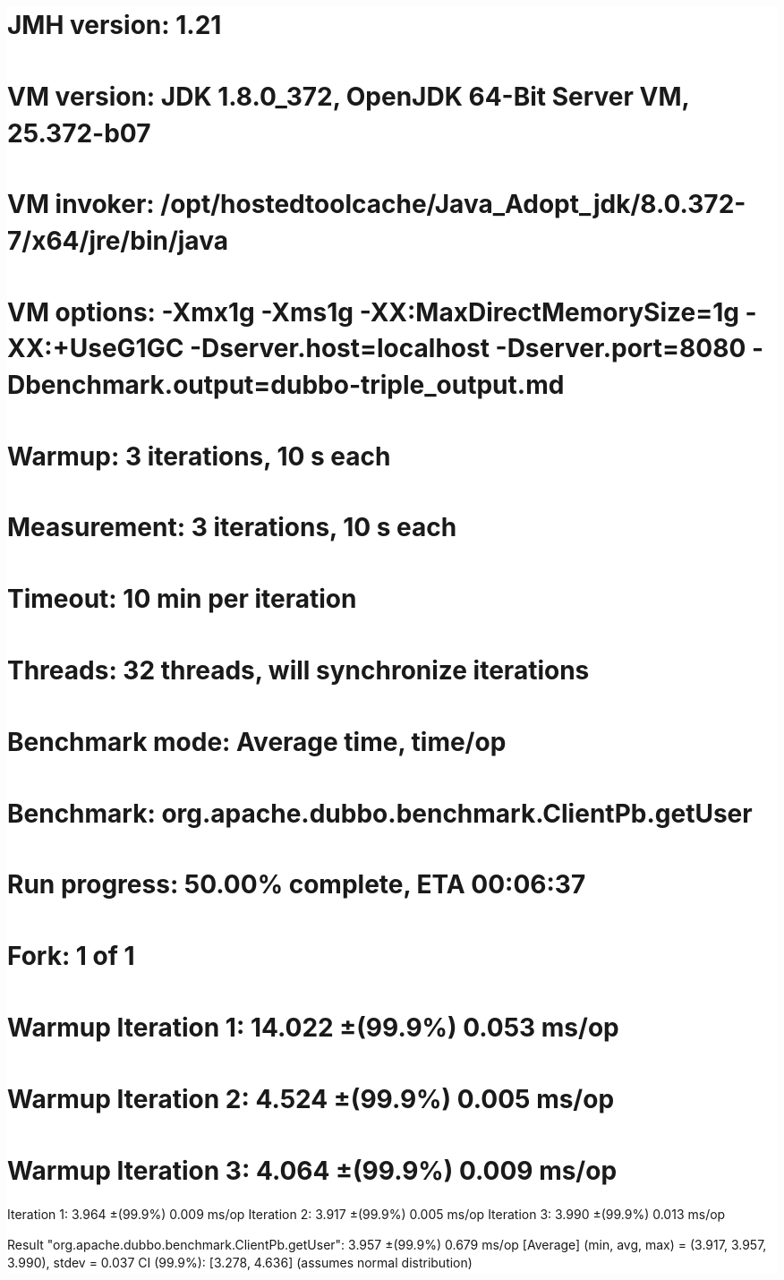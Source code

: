 
# JMH version: 1.21
# VM version: JDK 1.8.0_372, OpenJDK 64-Bit Server VM, 25.372-b07
# VM invoker: /opt/hostedtoolcache/Java_Adopt_jdk/8.0.372-7/x64/jre/bin/java
# VM options: -Xmx1g -Xms1g -XX:MaxDirectMemorySize=1g -XX:+UseG1GC -Dserver.host=localhost -Dserver.port=8080 -Dbenchmark.output=dubbo-triple_output.md
# Warmup: 3 iterations, 10 s each
# Measurement: 3 iterations, 10 s each
# Timeout: 10 min per iteration
# Threads: 32 threads, will synchronize iterations
# Benchmark mode: Average time, time/op
# Benchmark: org.apache.dubbo.benchmark.ClientPb.getUser

# Run progress: 50.00% complete, ETA 00:06:37
# Fork: 1 of 1
# Warmup Iteration   1: 14.022 ±(99.9%) 0.053 ms/op
# Warmup Iteration   2: 4.524 ±(99.9%) 0.005 ms/op
# Warmup Iteration   3: 4.064 ±(99.9%) 0.009 ms/op
Iteration   1: 3.964 ±(99.9%) 0.009 ms/op
Iteration   2: 3.917 ±(99.9%) 0.005 ms/op
Iteration   3: 3.990 ±(99.9%) 0.013 ms/op


Result "org.apache.dubbo.benchmark.ClientPb.getUser":
  3.957 ±(99.9%) 0.679 ms/op [Average]
  (min, avg, max) = (3.917, 3.957, 3.990), stdev = 0.037
  CI (99.9%): [3.278, 4.636] (assumes normal distribution)
